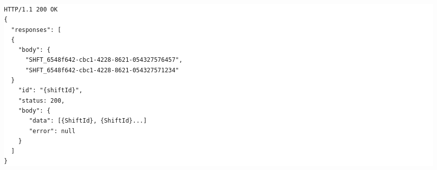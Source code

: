 ```
HTTP/1.1 200 OK
{
  "responses": [
  {
    "body": {
      "SHFT_6548f642-cbc1-4228-8621-054327576457",
      "SHFT_6548f642-cbc1-4228-8621-054327571234"
  }
    "id": "{shiftId}",
    "status: 200,
    "body": {
       "data": [{ShiftId}, {ShiftId}...]
       "error": null
    }
  ]
}
```




